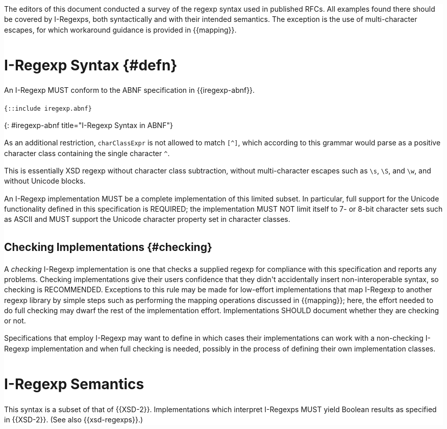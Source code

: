 The editors of this document conducted a survey of the regexp syntax
used in published RFCs. All examples found there should be covered by I-Regexps,
both syntactically and with their intended semantics.
The exception is the use of multi-character escapes, for which
workaround guidance is provided in {{mapping}}.

# I-Regexp Syntax {#defn}

An I-Regexp MUST conform to the ABNF specification in
{{iregexp-abnf}}.

~~~ abnf
{::include iregexp.abnf}
~~~
{: #iregexp-abnf title="I-Regexp Syntax in ABNF"}

As an additional restriction, `charClassExpr` is not allowed to
match `[^]`, which according to this grammar would parse as a
positive character class containing the single character `^`.

This is essentially XSD regexp without character class
subtraction, without multi-character escapes such as `\s`,
`\S`, and `\w`, and without Unicode blocks.

An I-Regexp implementation MUST be a complete implementation of this
limited subset.
In particular, full support for the Unicode functionality defined in
this specification is REQUIRED; the implementation
MUST NOT limit itself to 7- or 8-bit character sets such as ASCII and
MUST support the Unicode character property set in character classes.

## Checking Implementations {#checking}

A *checking* I-Regexp implementation is one that checks a supplied
regexp for compliance with this specification and reports any problems.
Checking implementations give their users confidence that they didn't
accidentally insert non-interoperable syntax, so checking is RECOMMENDED.
Exceptions to this rule may be made for low-effort implementations
that map I-Regexp to another regexp library by simple steps such as
performing the mapping operations discussed in {{mapping}}; here, the
effort needed to do full checking may dwarf the rest of the
implementation effort.
Implementations SHOULD document whether they are checking or not.

Specifications that employ I-Regexp may want to define in which
cases their implementations can work with a non-checking I-Regexp
implementation and when full checking is needed, possibly in the
process of defining their own implementation classes.

# I-Regexp Semantics

This syntax is a subset of that of {{XSD-2}}.
Implementations which interpret I-Regexps MUST
yield Boolean results as specified in {{XSD-2}}.
(See also {{xsd-regexps}}.)
